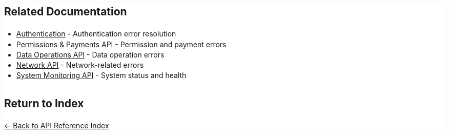 ## Related Documentation

- [Authentication](./authentication.md) - Authentication error resolution
- [Permissions & Payments API](./permissions-payments-api.md) - Permission and payment errors
- [Data Operations API](./data-operations-api.md) - Data operation errors
- [Network API](./network-api.md) - Network-related errors
- [System Monitoring API](./system-monitoring-api.md) - System status and health

## Return to Index

[← Back to API Reference Index](./index.md)